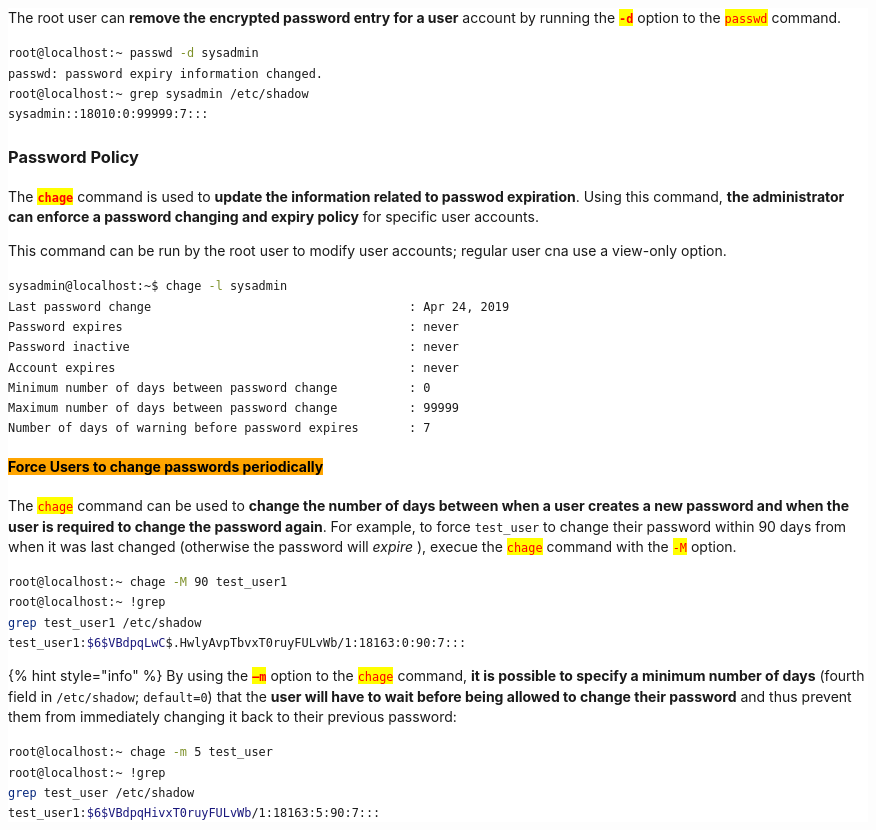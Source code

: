 The root user can **remove the encrypted password entry for a user** account by running the <mark style="color:red;">**`-d`**</mark> option to the <mark style="color:red;">`passwd`</mark> command.

```bash
root@localhost:~ passwd -d sysadmin                                            
passwd: password expiry information changed.
root@localhost:~ grep sysadmin /etc/shadow                                     
sysadmin::18010:0:99999:7:::
```

### Password Policy

The <mark style="color:red;">**`chage`**</mark> command is used to **update the information related to passwod expiration**. Using this command, **the administrator can enforce a password changing and expiry policy** for specific user accounts.

This command can be run by the root user to modify user accounts; regular user cna use a view-only option.

```bash
sysadmin@localhost:~$ chage -l sysadmin                                         
Last password change                                    : Apr 24, 2019          
Password expires                                        : never                 
Password inactive                                       : never                 
Account expires                                         : never                 
Minimum number of days between password change          : 0                     
Maximum number of days between password change          : 99999                 
Number of days of warning before password expires       : 7    
```

#### <mark style="background-color:orange;">Force Users to change passwords periodically</mark>

The <mark style="color:red;">`chage`</mark> command can be used to **change the number of days between when a user creates a new password and when the user is required to change the password again**. For example, to force `test_user` to change their password within 90 days from when it was last changed (otherwise the password will _expire_ ), execue the <mark style="color:red;">`chage`</mark> command with the <mark style="color:red;">`-M`</mark> option.

```bash
root@localhost:~ chage -M 90 test_user1                                         
root@localhost:~ !grep                                                         
grep test_user1 /etc/shadow                                                      
test_user1:$6$VBdpqLwC$.HwlyAvpTbvxT0ruyFULvWb/1:18163:0:90:7:::
```

{% hint style="info" %}
By using the <mark style="color:red;">**`–m`**</mark> option to the <mark style="color:red;">`chage`</mark> command, **it is possible to specify a minimum number of days** (fourth field in `/etc/shadow`; `default=0`) that the **user will have to wait before being allowed to change their password** and thus prevent them from immediately changing it back to their previous password:

```bash
root@localhost:~ chage -m 5 test_user                                         
root@localhost:~ !grep                                                         
grep test_user /etc/shadow                                                      
test_user1:$6$VBdpqHivxT0ruyFULvWb/1:18163:5:90:7:::
```
